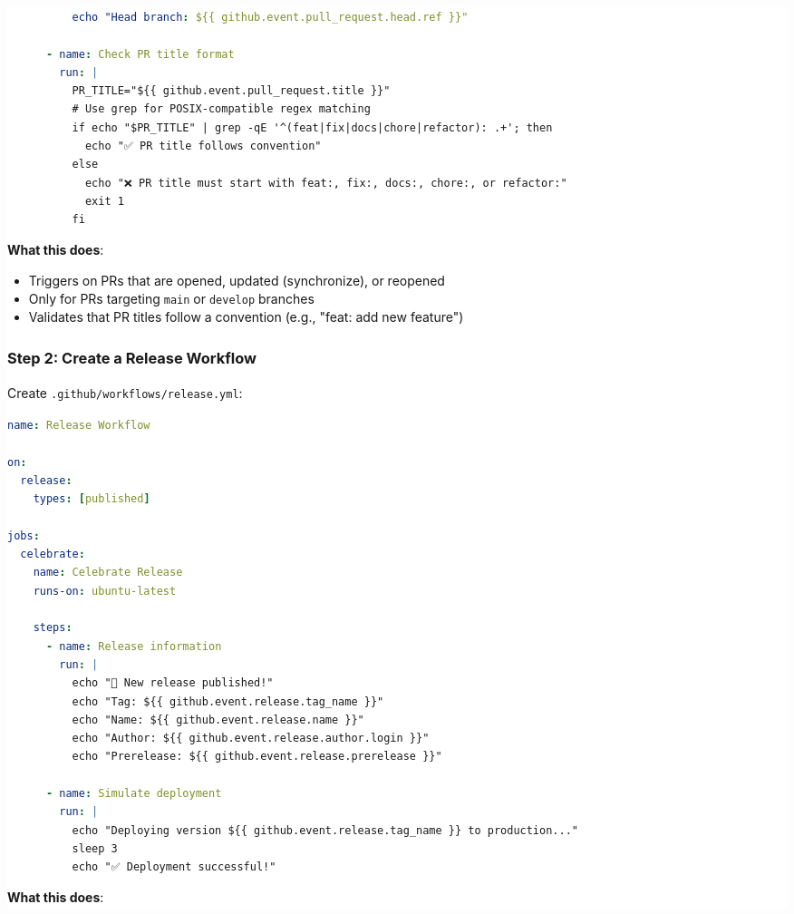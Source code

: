 ```yaml
          echo "Head branch: ${{ github.event.pull_request.head.ref }}"

      - name: Check PR title format
        run: |
          PR_TITLE="${{ github.event.pull_request.title }}"
          # Use grep for POSIX-compatible regex matching
          if echo "$PR_TITLE" | grep -qE '^(feat|fix|docs|chore|refactor): .+'; then
            echo "✅ PR title follows convention"
          else
            echo "❌ PR title must start with feat:, fix:, docs:, chore:, or refactor:"
            exit 1
          fi
```

**What this does**:

- Triggers on PRs that are opened, updated (synchronize), or reopened
- Only for PRs targeting `main` or `develop` branches
- Validates that PR titles follow a convention (e.g., "feat: add new feature")

### Step 2: Create a Release Workflow

Create `.github/workflows/release.yml`:

```yaml
name: Release Workflow

on:
  release:
    types: [published]

jobs:
  celebrate:
    name: Celebrate Release
    runs-on: ubuntu-latest

    steps:
      - name: Release information
        run: |
          echo "🎉 New release published!"
          echo "Tag: ${{ github.event.release.tag_name }}"
          echo "Name: ${{ github.event.release.name }}"
          echo "Author: ${{ github.event.release.author.login }}"
          echo "Prerelease: ${{ github.event.release.prerelease }}"

      - name: Simulate deployment
        run: |
          echo "Deploying version ${{ github.event.release.tag_name }} to production..."
          sleep 3
          echo "✅ Deployment successful!"
```

**What this does**:
